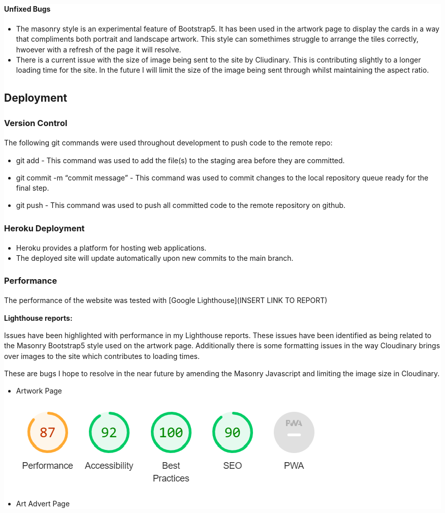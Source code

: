 #### Unfixed Bugs

* The masonry style is an experimental feature of Bootstrap5. It has been used in the artwork page to display the cards in a way that compliments both portrait and landscape artwork. This style can somethimes struggle to arrange the tiles correctly, hwoever with a refresh of the page it will resolve. 
* There is a current issue with the size of image being sent to the site by Cliudinary. This is contributing slightly to a longer loading time for the site. In the future I will limit the size of the image being sent through whilst maintaining the aspect ratio. 

## Deployment

### Version Control

The following git commands were used throughout development to push code to the remote repo:

- git add - This command was used to add the file(s) to the staging area before they are committed.

- git commit -m “commit message” - This command was used to commit changes to the local repository queue ready for the final step.

- git push - This command was used to push all committed code to the remote repository on github.

### Heroku Deployment

- Heroku provides a platform for hosting web applications.
- The deployed site will update automatically upon new commits to the main branch.

### Performance
The performance of the website was tested with [Google Lighthouse](INSERT LINK TO REPORT)

**Lighthouse reports:**<br>

Issues have been highlighted with performance in my Lighthouse reports. These issues have been identified as being related to the Masonry Bootstrap5 style used on the artwork page. Additionally there is some formatting issues in the way Cloudinary brings over images to the site which contributes to loading times. 

These are bugs I hope to resolve in the near future by amending the Masonry Javascript and limiting the image size in Cloudinary. 

* Artwork Page

![lighthouse_artwork](/assets/readme-assets/lighthouse_artwork.png)

* Art Advert Page 
